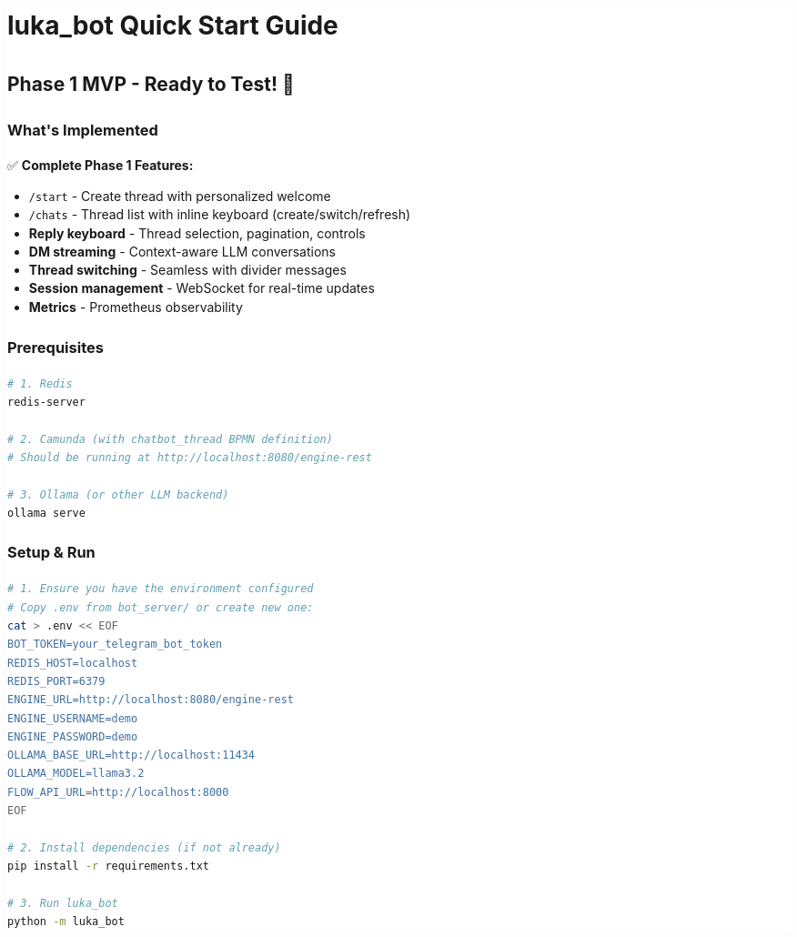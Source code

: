 # luka_bot Quick Start Guide

## Phase 1 MVP - Ready to Test! 🚀

### What's Implemented

✅ **Complete Phase 1 Features:**
- `/start` - Create thread with personalized welcome
- `/chats` - Thread list with inline keyboard (create/switch/refresh)
- **Reply keyboard** - Thread selection, pagination, controls
- **DM streaming** - Context-aware LLM conversations
- **Thread switching** - Seamless with divider messages
- **Session management** - WebSocket for real-time updates
- **Metrics** - Prometheus observability

### Prerequisites

```bash
# 1. Redis
redis-server

# 2. Camunda (with chatbot_thread BPMN definition)
# Should be running at http://localhost:8080/engine-rest

# 3. Ollama (or other LLM backend)
ollama serve
```

### Setup & Run

```bash
# 1. Ensure you have the environment configured
# Copy .env from bot_server/ or create new one:
cat > .env << EOF
BOT_TOKEN=your_telegram_bot_token
REDIS_HOST=localhost
REDIS_PORT=6379
ENGINE_URL=http://localhost:8080/engine-rest
ENGINE_USERNAME=demo
ENGINE_PASSWORD=demo
OLLAMA_BASE_URL=http://localhost:11434
OLLAMA_MODEL=llama3.2
FLOW_API_URL=http://localhost:8000
EOF

# 2. Install dependencies (if not already)
pip install -r requirements.txt

# 3. Run luka_bot
python -m luka_bot
```
